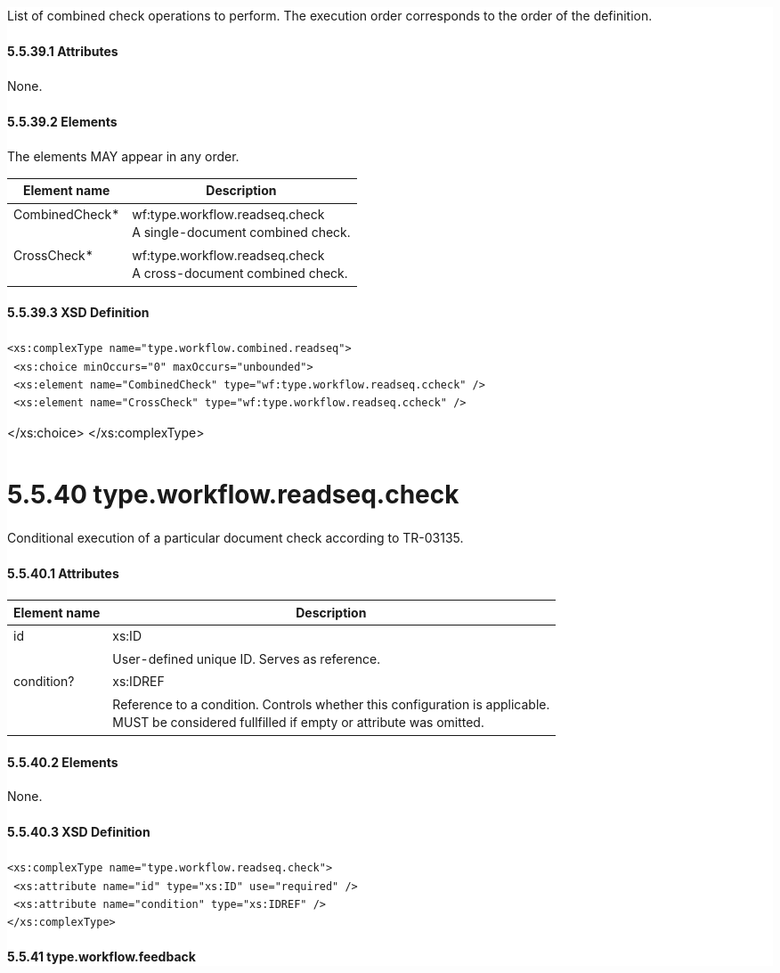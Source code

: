 List of combined check operations to perform. The execution order corresponds to the order of the definition.

#### 5.5.39.1 Attributes

None.

#### 5.5.39.2 Elements

The elements MAY appear in any order.

| Element name   | Description                                                         |
|----------------|---------------------------------------------------------------------|
| CombinedCheck* | wf:type.workflow.readseq.check<br>A single-document combined check. |
| CrossCheck*    | wf:type.workflow.readseq.check<br>A cross-document combined check.  |

#### 5.5.39.3 XSD Definition

```
<xs:complexType name="type.workflow.combined.readseq">
 <xs:choice minOccurs="0" maxOccurs="unbounded">
 <xs:element name="CombinedCheck" type="wf:type.workflow.readseq.ccheck" />
 <xs:element name="CrossCheck" type="wf:type.workflow.readseq.ccheck" />
```
</xs:choice> </xs:complexType>

# 5.5.40 type.workflow.readseq.check

Conditional execution of a particular document check according to TR-03135.

#### 5.5.40.1 Attributes

| Element name | Description                                                                                                                                      |
|--------------|--------------------------------------------------------------------------------------------------------------------------------------------------|
| id           | xs:ID                                                                                                                                            |
|              | User-defined unique ID. Serves as reference.                                                                                                     |
| condition?   | xs:IDREF                                                                                                                                         |
|              | Reference to a condition. Controls whether this configuration is applicable.<br>MUST be considered fullfilled if empty or attribute was omitted. |

#### 5.5.40.2 Elements

None.

#### 5.5.40.3 XSD Definition

```
<xs:complexType name="type.workflow.readseq.check">
 <xs:attribute name="id" type="xs:ID" use="required" />
 <xs:attribute name="condition" type="xs:IDREF" />
</xs:complexType>
```
#### 5.5.41 type.workflow.feedback
